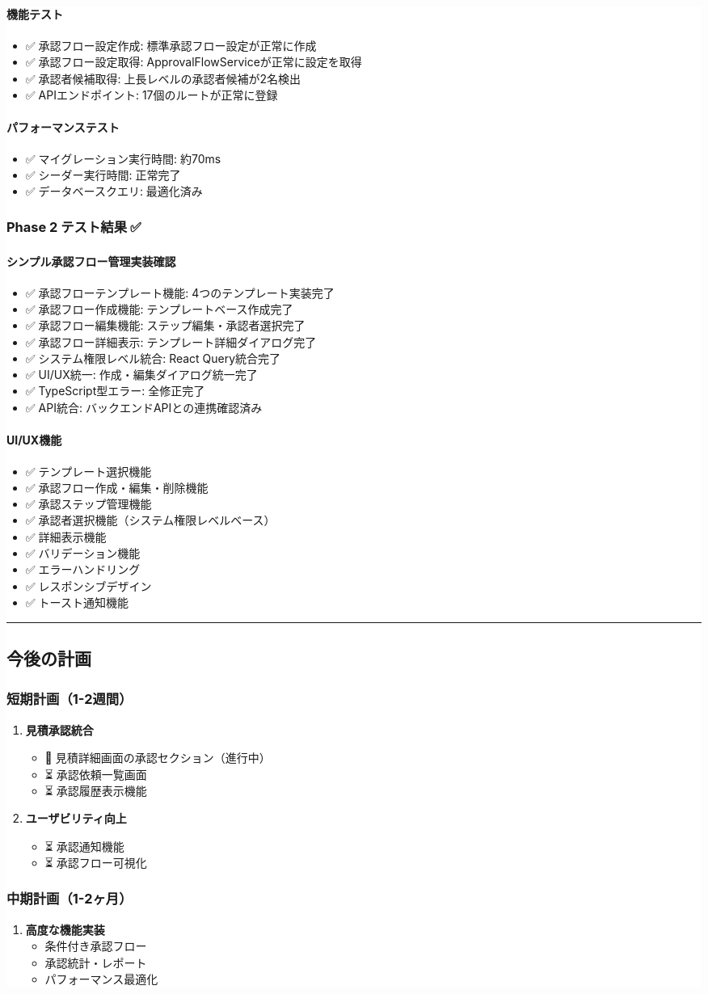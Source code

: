 #### 機能テスト
- ✅ 承認フロー設定作成: 標準承認フロー設定が正常に作成
- ✅ 承認フロー設定取得: ApprovalFlowServiceが正常に設定を取得
- ✅ 承認者候補取得: 上長レベルの承認者候補が2名検出
- ✅ APIエンドポイント: 17個のルートが正常に登録

#### パフォーマンステスト
- ✅ マイグレーション実行時間: 約70ms
- ✅ シーダー実行時間: 正常完了
- ✅ データベースクエリ: 最適化済み

### Phase 2 テスト結果 ✅

#### シンプル承認フロー管理実装確認
- ✅ 承認フローテンプレート機能: 4つのテンプレート実装完了
- ✅ 承認フロー作成機能: テンプレートベース作成完了
- ✅ 承認フロー編集機能: ステップ編集・承認者選択完了
- ✅ 承認フロー詳細表示: テンプレート詳細ダイアログ完了
- ✅ システム権限レベル統合: React Query統合完了
- ✅ UI/UX統一: 作成・編集ダイアログ統一完了
- ✅ TypeScript型エラー: 全修正完了
- ✅ API統合: バックエンドAPIとの連携確認済み

#### UI/UX機能
- ✅ テンプレート選択機能
- ✅ 承認フロー作成・編集・削除機能
- ✅ 承認ステップ管理機能
- ✅ 承認者選択機能（システム権限レベルベース）
- ✅ 詳細表示機能
- ✅ バリデーション機能
- ✅ エラーハンドリング
- ✅ レスポンシブデザイン
- ✅ トースト通知機能

---

## 今後の計画

### 短期計画（1-2週間）
1. **見積承認統合**
   - 🔄 見積詳細画面の承認セクション（進行中）
   - ⏳ 承認依頼一覧画面
   - ⏳ 承認履歴表示機能

2. **ユーザビリティ向上**
   - ⏳ 承認通知機能
   - ⏳ 承認フロー可視化

### 中期計画（1-2ヶ月）
1. **高度な機能実装**
   - 条件付き承認フロー
   - 承認統計・レポート
   - パフォーマンス最適化
